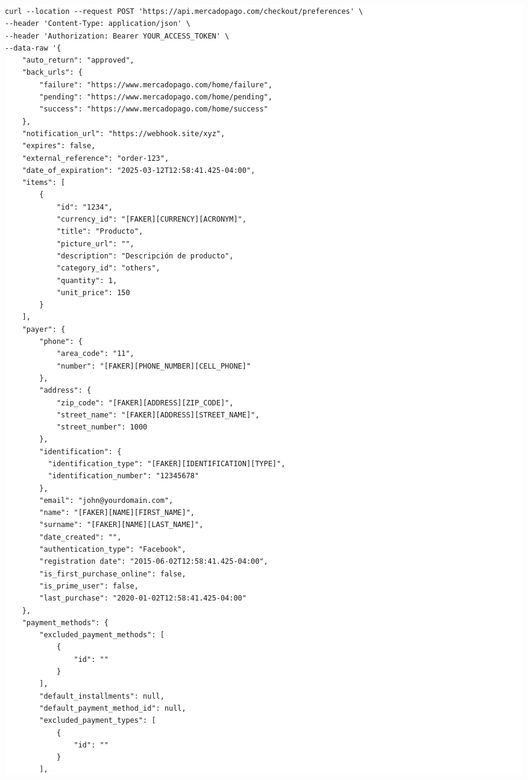```curl
curl --location --request POST 'https://api.mercadopago.com/checkout/preferences' \
--header 'Content-Type: application/json' \
--header 'Authorization: Bearer YOUR_ACCESS_TOKEN' \
--data-raw '{
    "auto_return": "approved",
    "back_urls": {
        "failure": "https://www.mercadopago.com/home/failure",
        "pending": "https://www.mercadopago.com/home/pending",
        "success": "https://www.mercadopago.com/home/success"
    },
    "notification_url": "https://webhook.site/xyz",
    "expires": false,
    "external_reference": "order-123",
    "date_of_expiration": "2025-03-12T12:58:41.425-04:00",
    "items": [
        {
            "id": "1234",
            "currency_id": "[FAKER][CURRENCY][ACRONYM]",
            "title": "Producto",
            "picture_url": "",
            "description": "Descripción de producto",
            "category_id": "others",
            "quantity": 1,
            "unit_price": 150
        }
    ],
    "payer": {
        "phone": {
            "area_code": "11",
            "number": "[FAKER][PHONE_NUMBER][CELL_PHONE]"
        },
        "address": {
            "zip_code": "[FAKER][ADDRESS][ZIP_CODE]",
            "street_name": "[FAKER][ADDRESS][STREET_NAME]",
            "street_number": 1000
        },
        "identification": {
          "identification_type": "[FAKER][IDENTIFICATION][TYPE]",
          "identification_number": "12345678"
        },
        "email": "john@yourdomain.com",
        "name": "[FAKER][NAME][FIRST_NAME]",
        "surname": "[FAKER][NAME][LAST_NAME]",
        "date_created": "",
        "authentication_type": "Facebook",
        "registration date": "2015-06-02T12:58:41.425-04:00",
        "is_first_purchase_online": false,
        "is_prime_user": false,
        "last_purchase": "2020-01-02T12:58:41.425-04:00"
    },
    "payment_methods": {
        "excluded_payment_methods": [
            {
                "id": ""
            }
        ],
        "default_installments": null,
        "default_payment_method_id": null,
        "excluded_payment_types": [
            {
                "id": ""
            }
        ],
```